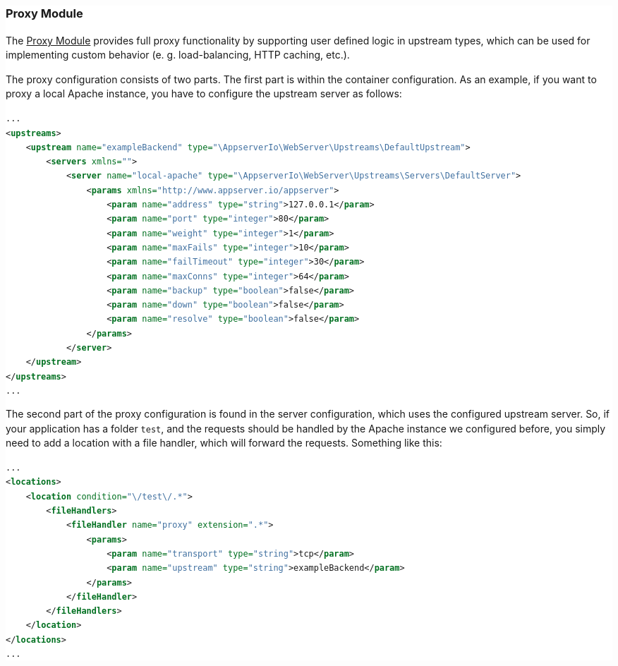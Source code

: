 ### Proxy Module

The [Proxy Module](https://github.com/appserver-io/appserver/issues/200) provides full proxy functionality by supporting user defined logic in upstream types, which can be used for implementing custom behavior (e. g. load-balancing, HTTP caching, etc.).

The proxy configuration consists of two parts. The first part is within the container configuration. As an example, if you want to proxy a local Apache instance, you have to configure the upstream server as follows:

```xml
...
<upstreams>
    <upstream name="exampleBackend" type="\AppserverIo\WebServer\Upstreams\DefaultUpstream">
        <servers xmlns="">
            <server name="local-apache" type="\AppserverIo\WebServer\Upstreams\Servers\DefaultServer">
                <params xmlns="http://www.appserver.io/appserver">
                    <param name="address" type="string">127.0.0.1</param>
                    <param name="port" type="integer">80</param>
                    <param name="weight" type="integer">1</param>
                    <param name="maxFails" type="integer">10</param>
                    <param name="failTimeout" type="integer">30</param>
                    <param name="maxConns" type="integer">64</param>
                    <param name="backup" type="boolean">false</param>
                    <param name="down" type="boolean">false</param>
                    <param name="resolve" type="boolean">false</param>
                </params>
            </server>
    </upstream>
</upstreams>
...
```

The second part of the proxy configuration is found in the server configuration, which uses the configured upstream server. So, if your application has a folder `test`, and the requests should be handled by the Apache instance we configured before, you simply need to add a location with a file handler, which will forward the requests. Something like this: 

```xml
...
<locations>
    <location condition="\/test\/.*">
        <fileHandlers>
            <fileHandler name="proxy" extension=".*">
                <params>
                    <param name="transport" type="string">tcp</param>
                    <param name="upstream" type="string">exampleBackend</param>
                </params>
            </fileHandler>
        </fileHandlers>
    </location>
</locations>
...
```
